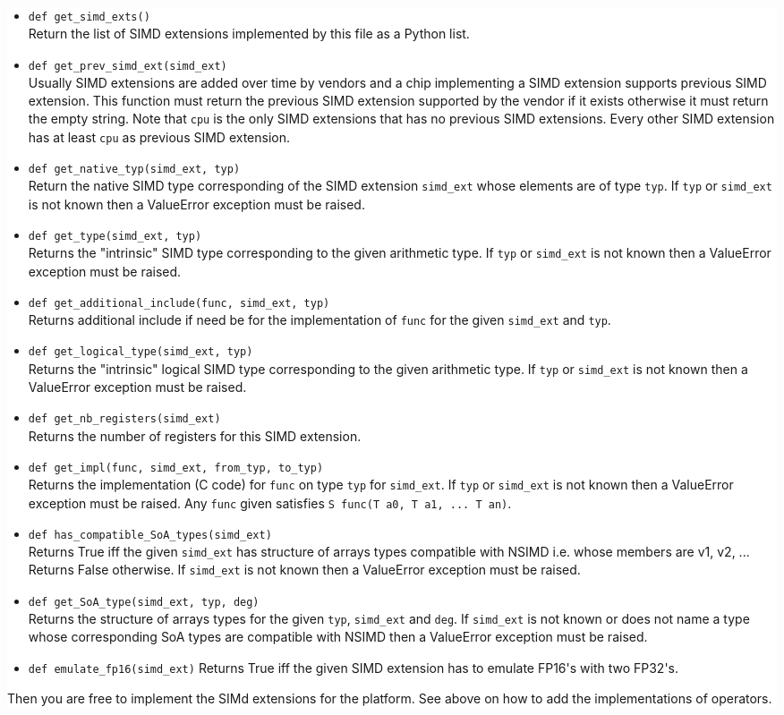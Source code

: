 - `def get_simd_exts()`  
  Return the list of SIMD extensions implemented by this file as a Python
  list.

- `def get_prev_simd_ext(simd_ext)`  
  Usually SIMD extensions are added over time by vendors and a chip
  implementing  a SIMD extension supports previous SIMD extension. This
  function must return the previous SIMD extension supported by the vendor if
  it exists otherwise it must return the empty string. Note that `cpu` is the
  only SIMD extensions that has no previous SIMD extensions. Every other SIMD
  extension has at least `cpu` as previous SIMD extension.

- `def get_native_typ(simd_ext, typ)`  
  Return the native SIMD type corresponding of the SIMD extension `simd_ext`
  whose elements are of type `typ`. If `typ` or `simd_ext` is not known then a
  ValueError exception must be raised.

- `def get_type(simd_ext, typ)`  
  Returns the "intrinsic" SIMD type corresponding to the given
  arithmetic type. If `typ` or `simd_ext` is not known then a ValueError
  exception must be raised.

- `def get_additional_include(func, simd_ext, typ)`  
  Returns additional include if need be for the implementation of `func` for
  the given `simd_ext` and `typ`.

- `def get_logical_type(simd_ext, typ)`  
  Returns the "intrinsic" logical SIMD type corresponding to the given
  arithmetic type. If `typ` or `simd_ext` is not known then a ValueError
  exception must be raised.

- `def get_nb_registers(simd_ext)`  
  Returns the number of registers for this SIMD extension.

- `def get_impl(func, simd_ext, from_typ, to_typ)`  
  Returns the implementation (C code) for `func` on type `typ` for `simd_ext`.
  If `typ` or `simd_ext` is not known then a ValueError exception must be
  raised. Any `func` given satisfies `S func(T a0, T a1, ... T an)`.

- `def has_compatible_SoA_types(simd_ext)`  
  Returns True iff the given `simd_ext` has structure of arrays types
  compatible with NSIMD i.e. whose members are v1, v2, ... Returns False
  otherwise. If `simd_ext` is not known then a ValueError exception must be
  raised.

- `def get_SoA_type(simd_ext, typ, deg)`  
  Returns the structure of arrays types for the given `typ`, `simd_ext` and
  `deg`. If `simd_ext` is not known or does not name a type whose
  corresponding SoA types are compatible with NSIMD then a ValueError
  exception must be raised.

- `def emulate_fp16(simd_ext)`
  Returns True iff the given SIMD extension has to emulate FP16's with
  two FP32's.

Then you are free to implement the SIMd extensions for the platform. See above
on how to add the implementations of operators.
